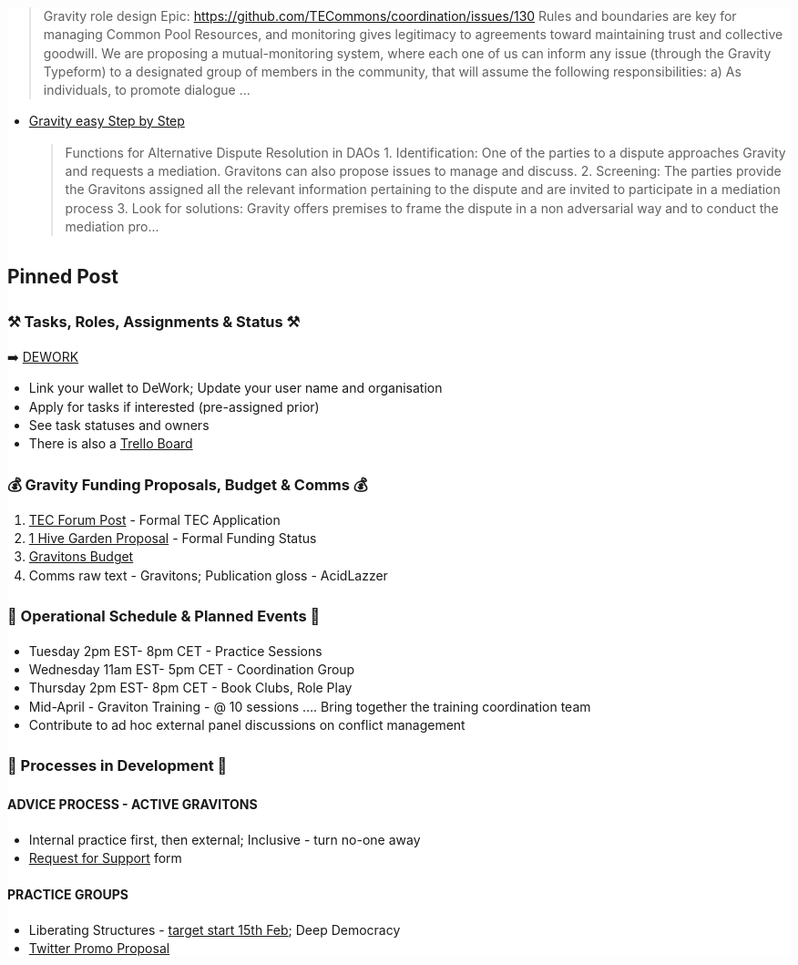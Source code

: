   > Gravity role design Epic: https://github.com/TECommons/coordination/issues/130 Rules and boundaries are key for managing Common Pool Resources, and monitoring gives legitimacy to agreements toward maintaining trust and collective goodwill. We are proposing a mutual-monitoring system, where each one of us can inform any issue (through the Gravity Typeform) to a designated group of members in the community, that will assume the following responsibilities: a) As individuals, to promote dialogue ...
- [Gravity easy Step by Step](https://forum.tecommons.org/t/gravity-easy-step-by-step/354)
  > Functions for Alternative Dispute Resolution in DAOs 1. Identification: One of the parties to a dispute approaches Gravity and requests a mediation. Gravitons can also propose issues to manage and discuss. 2. Screening: The parties provide the Gravitons assigned all the relevant information pertaining to the dispute and are invited to participate in a mediation process 3. Look for solutions: Gravity offers premises to frame the dispute in a non adversarial way and to conduct the mediation pro...

## Pinned Post
### ⚒️ Tasks, Roles, Assignments & Status ⚒️

➡️ [DEWORK](https://app.dework.xyz/o/gravity-dao-4UHhckKWxf8whABj2pY8mV/board)

- Link your wallet to DeWork; Update your user name and organisation
- Apply for tasks if interested (pre-assigned prior)
- See task statuses and owners
- There is also a [Trello Board](https://trello.com/b/F43HeLnJ/gravity)

### 💰 Gravity Funding Proposals, Budget & Comms 💰

1. [TEC Forum Post](https://forum.tecommons.org/t/gravity-6-month-funding-from-the-tec/809/4) - Formal TEC Application
2. [1 Hive Garden Proposal](https://gardens.1hive.org/#/xdai/garden/0x1fc7e8d8e4bbbef77a4d035aec189373b52125a8/proposal/7) - Formal Funding Status
3. [Gravitons Budget](https://docs.google.com/spreadsheets/d/1-Mh6vJ2Xqrsw8Gkd1v-D7r7zoyz87-pFFpdIrddBjGQ/edit#gid=1795715770)
4. Comms raw text - Gravitons; Publication gloss - AcidLazzer

### 📅 Operational Schedule & Planned Events 📅

- Tuesday 2pm EST- 8pm CET - Practice Sessions
- Wednesday 11am EST- 5pm CET - Coordination Group
- Thursday 2pm EST- 8pm CET - Book Clubs, Role Play
- Mid-April - Graviton Training - @ 10 sessions …. Bring together the training coordination team
- Contribute to ad hoc external panel discussions on conflict management

### 🔬 Processes in Development 🔬

#### ADVICE PROCESS - ACTIVE GRAVITONS

- Internal practice first, then external; Inclusive - turn no-one away
- [Request for Support](https://the-commons-stack.typeform.com/to/rCVsK5RK) form

#### PRACTICE GROUPS

- Liberating Structures - [target start 15th Feb](https://docs.google.com/document/d/1YbrGI7xwzk1-sT4zfCo0A1qFr-Bumq5BlGFKj3tzdFI/edit#heading=h.mdnt1bs2yeii); Deep Democracy
- [Twitter Promo Proposal](https://docs.google.com/document/d/1YbrGI7xwzk1-sT4zfCo0A1qFr-Bumq5BlGFKj3tzdFI/edit#heading=h.mdnt1bs2yeii)
